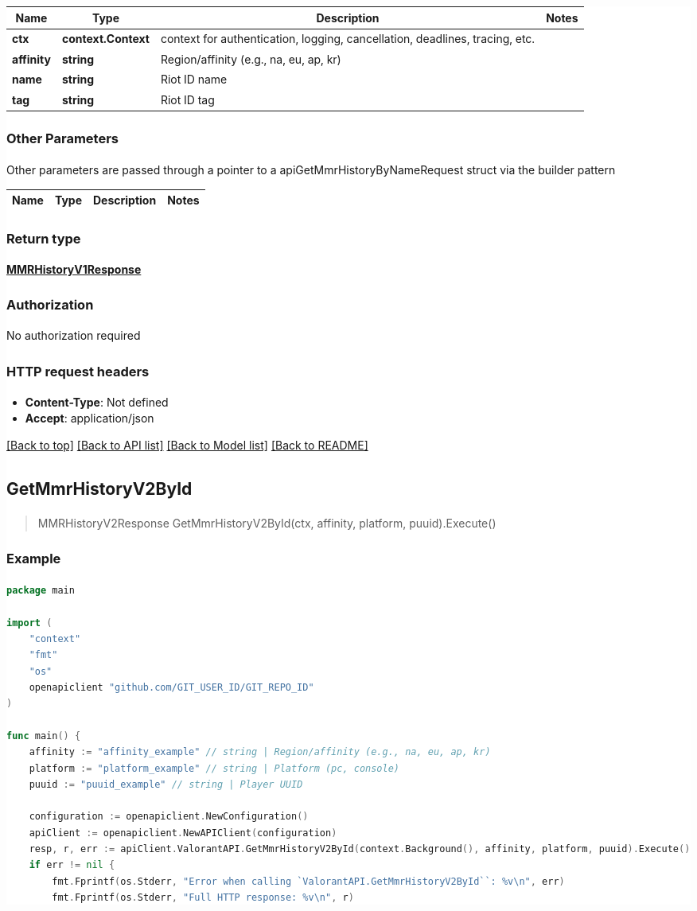 
Name | Type | Description  | Notes
------------- | ------------- | ------------- | -------------
**ctx** | **context.Context** | context for authentication, logging, cancellation, deadlines, tracing, etc.
**affinity** | **string** | Region/affinity (e.g., na, eu, ap, kr) | 
**name** | **string** | Riot ID name | 
**tag** | **string** | Riot ID tag | 

### Other Parameters

Other parameters are passed through a pointer to a apiGetMmrHistoryByNameRequest struct via the builder pattern


Name | Type | Description  | Notes
------------- | ------------- | ------------- | -------------




### Return type

[**MMRHistoryV1Response**](MMRHistoryV1Response.md)

### Authorization

No authorization required

### HTTP request headers

- **Content-Type**: Not defined
- **Accept**: application/json

[[Back to top]](#) [[Back to API list]](../README.md#documentation-for-api-endpoints)
[[Back to Model list]](../README.md#documentation-for-models)
[[Back to README]](../README.md)


## GetMmrHistoryV2ById

> MMRHistoryV2Response GetMmrHistoryV2ById(ctx, affinity, platform, puuid).Execute()



### Example

```go
package main

import (
	"context"
	"fmt"
	"os"
	openapiclient "github.com/GIT_USER_ID/GIT_REPO_ID"
)

func main() {
	affinity := "affinity_example" // string | Region/affinity (e.g., na, eu, ap, kr)
	platform := "platform_example" // string | Platform (pc, console)
	puuid := "puuid_example" // string | Player UUID

	configuration := openapiclient.NewConfiguration()
	apiClient := openapiclient.NewAPIClient(configuration)
	resp, r, err := apiClient.ValorantAPI.GetMmrHistoryV2ById(context.Background(), affinity, platform, puuid).Execute()
	if err != nil {
		fmt.Fprintf(os.Stderr, "Error when calling `ValorantAPI.GetMmrHistoryV2ById``: %v\n", err)
		fmt.Fprintf(os.Stderr, "Full HTTP response: %v\n", r)
```